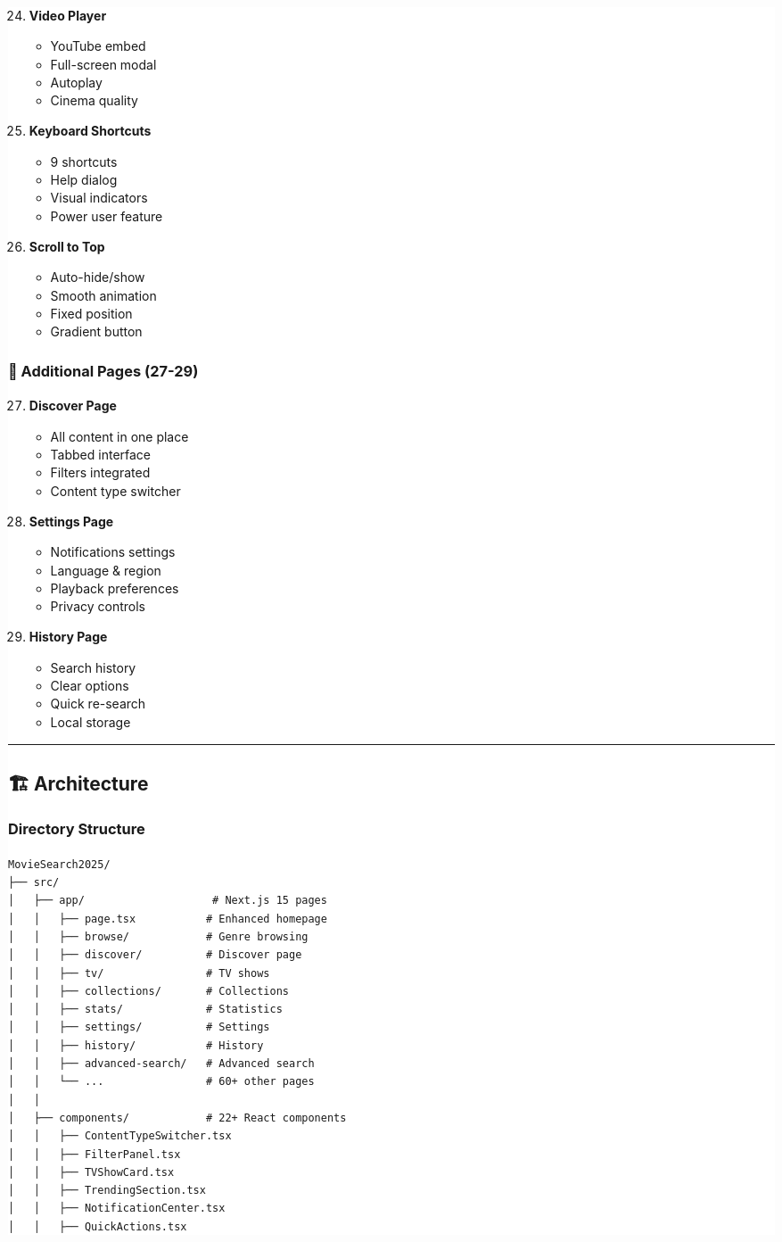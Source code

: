 24. **Video Player**
    - YouTube embed
    - Full-screen modal
    - Autoplay
    - Cinema quality

25. **Keyboard Shortcuts**
    - 9 shortcuts
    - Help dialog
    - Visual indicators
    - Power user feature

26. **Scroll to Top**
    - Auto-hide/show
    - Smooth animation
    - Fixed position
    - Gradient button

### 📄 Additional Pages (27-29)

27. **Discover Page**
    - All content in one place
    - Tabbed interface
    - Filters integrated
    - Content type switcher

28. **Settings Page**
    - Notifications settings
    - Language & region
    - Playback preferences
    - Privacy controls

29. **History Page**
    - Search history
    - Clear options
    - Quick re-search
    - Local storage

---

## 🏗️ Architecture

### Directory Structure
```
MovieSearch2025/
├── src/
│   ├── app/                    # Next.js 15 pages
│   │   ├── page.tsx           # Enhanced homepage
│   │   ├── browse/            # Genre browsing
│   │   ├── discover/          # Discover page
│   │   ├── tv/                # TV shows
│   │   ├── collections/       # Collections
│   │   ├── stats/             # Statistics
│   │   ├── settings/          # Settings
│   │   ├── history/           # History
│   │   ├── advanced-search/   # Advanced search
│   │   └── ...                # 60+ other pages
│   │
│   ├── components/            # 22+ React components
│   │   ├── ContentTypeSwitcher.tsx
│   │   ├── FilterPanel.tsx
│   │   ├── TVShowCard.tsx
│   │   ├── TrendingSection.tsx
│   │   ├── NotificationCenter.tsx
│   │   ├── QuickActions.tsx
```